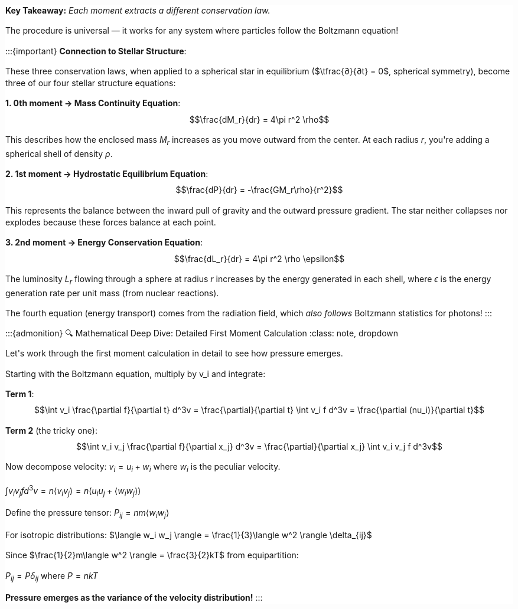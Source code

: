 **Key Takeaway:** *Each moment extracts a different conservation law.*

The procedure is universal — it works for any system where particles follow the Boltzmann equation!

:::{important} **Connection to Stellar Structure**:

These three conservation laws, when applied to a spherical star in equilibrium ($\tfrac{∂}{∂t} = 0$, spherical symmetry), become three of our four stellar structure equations:

**1. 0th moment $\to$ Mass Continuity Equation**:
$$\frac{dM_r}{dr} = 4\pi r^2 \rho$$

This describes how the enclosed mass $M_r$ increases as you move outward from the center. At each radius $r$, you're adding a spherical shell of density $\rho$.

**2. 1st moment $\to$ Hydrostatic Equilibrium Equation**:
$$\frac{dP}{dr} = -\frac{GM_r\rho}{r^2}$$

This represents the balance between the inward pull of gravity and the outward pressure gradient. The star neither collapses nor explodes because these forces balance at each point.

**3. 2nd moment $\to$ Energy Conservation Equation**:
$$\frac{dL_r}{dr} = 4\pi r^2 \rho \epsilon$$

The luminosity $L_r$ flowing through a sphere at radius $r$ increases by the energy generated in each shell, where $\epsilon$ is the energy generation rate per unit mass (from nuclear reactions).

The fourth equation (energy transport) comes from the radiation field, which *also follows* Boltzmann statistics for photons!
:::

:::{admonition} 🔍 Mathematical Deep Dive: Detailed First Moment Calculation
:class: note, dropdown

Let's work through the first moment calculation in detail to see how pressure emerges.

Starting with the Boltzmann equation, multiply by v_i and integrate:

**Term 1**: 
$$\int v_i \frac{\partial f}{\partial t} d^3v = \frac{\partial}{\partial t} \int v_i f d^3v = \frac{\partial (nu_i)}{\partial t}$$

**Term 2** (the tricky one):
$$\int v_i v_j \frac{\partial f}{\partial x_j} d^3v = \frac{\partial}{\partial x_j} \int v_i v_j f d^3v$$

Now decompose velocity: $v_i = u_i + w_i$ where $w_i$ is the peculiar velocity.

$\int v_i v_j f d^3v = n\langle v_i v_j \rangle = n(u_i u_j + \langle w_i w_j \rangle)$

Define the pressure tensor: $P_{ij} = nm\langle w_i w_j \rangle$

For isotropic distributions: $\langle w_i w_j \rangle = \frac{1}{3}\langle w^2 \rangle \delta_{ij}$

Since $\frac{1}{2}m\langle w^2 \rangle = \frac{3}{2}kT$ from equipartition:

$P_{ij} = P\delta_{ij} \text{ where } P = nkT$

**Pressure emerges as the variance of the velocity distribution!**
:::
